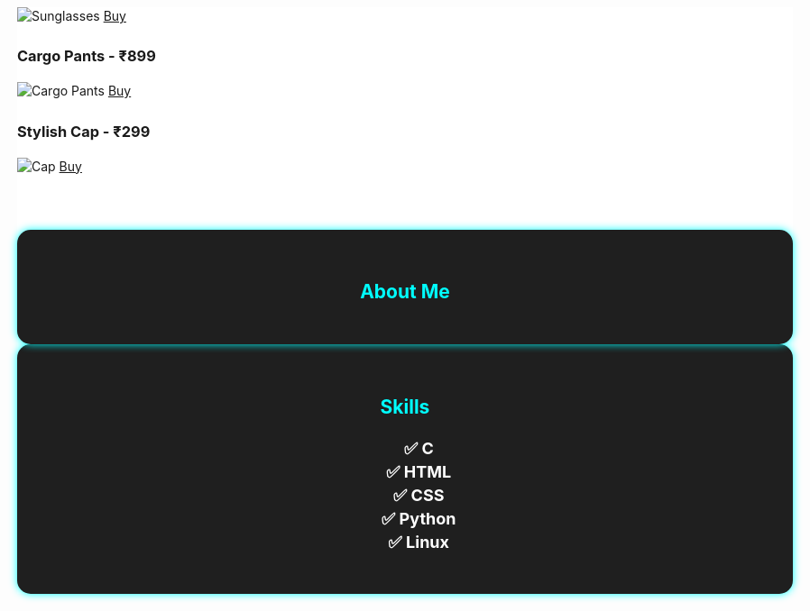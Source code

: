   <img src="https://res.cloudinary.com/demo/image/upload/v1750843000/sunglasses.jpg" alt="Sunglasses">  
  <a href="https://wa.me/919103594759?text=Hi%2C%20I%20want%20to%20buy%20Sunglasses">Buy</a>  
</div>  
        <div class="product">    
          <h3>Cargo Pants - ₹899</h3>    
          <img src="https://res.cloudinary.com/dxjkbpmgm/image/upload/v1750842569/4_65fe7265-e980-4cd7-828a-2c5e1df74595_hranzv.jpg" alt="Cargo Pants">    
          <a href="https://wa.me/919103594759?text=Hi%2C%20I%20want%20to%20buy%20Cargo%20Pants">Buy</a>    
        </div>    
        <div class="product">    
          <h3>Stylish Cap - ₹299</h3>    
          <img src="https://res.cloudinary.com/dxjkbpmgm/image/upload/v1750842834/s-l400_td9lev.jpg" alt="Cap">    
          <a href="https://wa.me/919103594759?text=Hi%2C%20I%20want%20to%20buy%20Cap">Buy</a>    
        </div>    
   
</div>  </section>

<div style="display: grid; grid-template-columns: repeat(auto-fit, minmax(280px, 1fr)); gap: 30px; margin-top: 60px;">  
<div class="about">  
<div id="about" class="about">
  
</div>

<div id="about" class="about" style="background:#1f1f1f; border-radius:15px; padding:25px; box-shadow: 0 0 10px #00ffff;">
  <h2 style="color:#00ffff; text-align:center;">About Me</h2>
  <div class="typewriter-box">
    <p id="typewriter" style="text-align:center; font-weight:bold;"></p>
<script>
  const txt = "Hey, I'm Muzamil — a passionate software developer who turns coffee into clean code. I build sleek apps, solve real-world problems, and love bringing ideas to life through tech. Currently leveling up my skills, one project at a time.";
  let i = 0;
  function type() {
    if (i < txt.length) {
      document.getElementById("typewriter").innerHTML += txt.charAt(i);
      i++;
      setTimeout(type, 10s);
    }
  }
  type();
</script>
 
</div>
</div>
</div> 
  </div>        
<div id="skills" style="...">
  
</div><div style="background:#1f1f1f; border-radius:15px; padding:25px; box-shadow: 0 0 10px #00ffff;">  
    <h2 style="color:#00ffff; text-align:center;">Skills</h2>  
    <ul style="list-style:none; text-align:center; color: #fff; font-weight:bold; font-size:18px;">  
      <li>✅ C</li>  
      <li>✅ HTML</li>  
      <li>✅ CSS</li>  
      <li>✅ Python</li>  
      <li>✅ Linux</li>  
    </ul>  
  </div>      
<div id="projects" style="...">
  